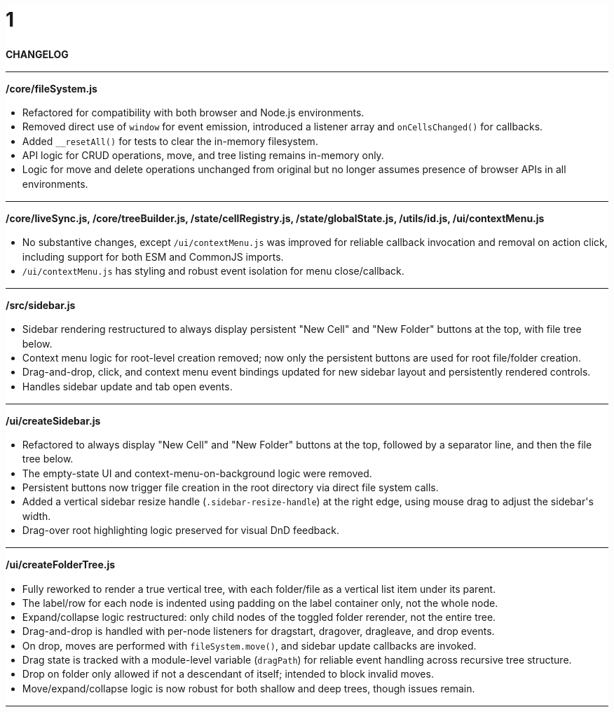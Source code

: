 # 1
**CHANGELOG**

---

**/core/fileSystem.js**

* Refactored for compatibility with both browser and Node.js environments.
* Removed direct use of `window` for event emission, introduced a listener array and `onCellsChanged()` for callbacks.
* Added `__resetAll()` for tests to clear the in-memory filesystem.
* API logic for CRUD operations, move, and tree listing remains in-memory only.
* Logic for move and delete operations unchanged from original but no longer assumes presence of browser APIs in all environments.

---

**/core/liveSync.js, /core/treeBuilder.js, /state/cellRegistry.js, /state/globalState.js, /utils/id.js, /ui/contextMenu.js**

* No substantive changes, except `/ui/contextMenu.js` was improved for reliable callback invocation and removal on action click, including support for both ESM and CommonJS imports.
* `/ui/contextMenu.js` has styling and robust event isolation for menu close/callback.

---

**/src/sidebar.js**

* Sidebar rendering restructured to always display persistent "New Cell" and "New Folder" buttons at the top, with file tree below.
* Context menu logic for root-level creation removed; now only the persistent buttons are used for root file/folder creation.
* Drag-and-drop, click, and context menu event bindings updated for new sidebar layout and persistently rendered controls.
* Handles sidebar update and tab open events.

---

**/ui/createSidebar.js**

* Refactored to always display "New Cell" and "New Folder" buttons at the top, followed by a separator line, and then the file tree below.
* The empty-state UI and context-menu-on-background logic were removed.
* Persistent buttons now trigger file creation in the root directory via direct file system calls.
* Added a vertical sidebar resize handle (`.sidebar-resize-handle`) at the right edge, using mouse drag to adjust the sidebar's width.
* Drag-over root highlighting logic preserved for visual DnD feedback.

---

**/ui/createFolderTree.js**

* Fully reworked to render a true vertical tree, with each folder/file as a vertical list item under its parent.
* The label/row for each node is indented using padding on the label container only, not the whole node.
* Expand/collapse logic restructured: only child nodes of the toggled folder rerender, not the entire tree.
* Drag-and-drop is handled with per-node listeners for dragstart, dragover, dragleave, and drop events.
* On drop, moves are performed with `fileSystem.move()`, and sidebar update callbacks are invoked.
* Drag state is tracked with a module-level variable (`dragPath`) for reliable event handling across recursive tree structure.
* Drop on folder only allowed if not a descendant of itself; intended to block invalid moves.
* Move/expand/collapse logic is now robust for both shallow and deep trees, though issues remain.

---